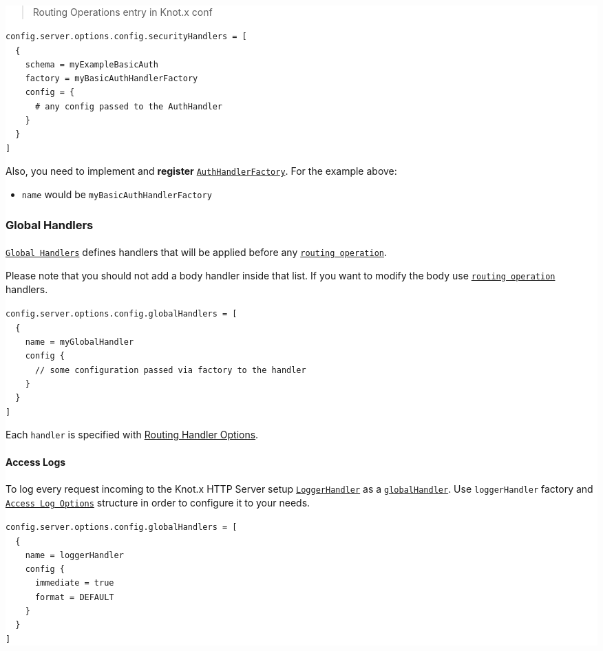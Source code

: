 > Routing Operations entry in Knot.x conf
```hocon
config.server.options.config.securityHandlers = [
  {
    schema = myExampleBasicAuth
    factory = myBasicAuthHandlerFactory
    config = {
      # any config passed to the AuthHandler
    }
  }
]
```

Also, you need to implement and **register** [`AuthHandlerFactory`](api#creating-auth-handler).
For the example above:
 - `name` would be `myBasicAuthHandlerFactory`

### Global Handlers
[`Global Handlers`](core/docs/asciidoc/dataobjects.adoc#globalhandlers) 
defines handlers that will be applied before any [`routing operation`](core/docs/asciidoc/dataobjects.adoc#routingoperationoptions).

Please note that you should not add a body handler inside that list. If you want to modify the 
body use [`routing operation`](core/docs/asciidoc/dataobjects.adoc#routingoperationoptions) handlers.

```hocon
config.server.options.config.globalHandlers = [
  {
    name = myGlobalHandler
    config {
      // some configuration passed via factory to the handler
    }
  }
]
```

Each `handler` is specified with [Routing Handler Options](/core/docs/asciidoc/dataobjects.adoc#routinghandleroptions).

#### Access Logs
To log every request incoming to the Knot.x HTTP Server setup [`LoggerHandler`](https://vertx.io/docs/apidocs/io/vertx/reactivex/ext/web/handler/LoggerHandler.html)
as a [`globalHandler`](#global-handlers). Use `loggerHandler` factory and [`Access Log Options`](core/docs/asciidoc/dataobjects.adoc#accesslogoptions)
structure in order to configure it to your needs.

```hocon
config.server.options.config.globalHandlers = [
  {
    name = loggerHandler
    config {
      immediate = true
      format = DEFAULT
    }
  }
]
```

